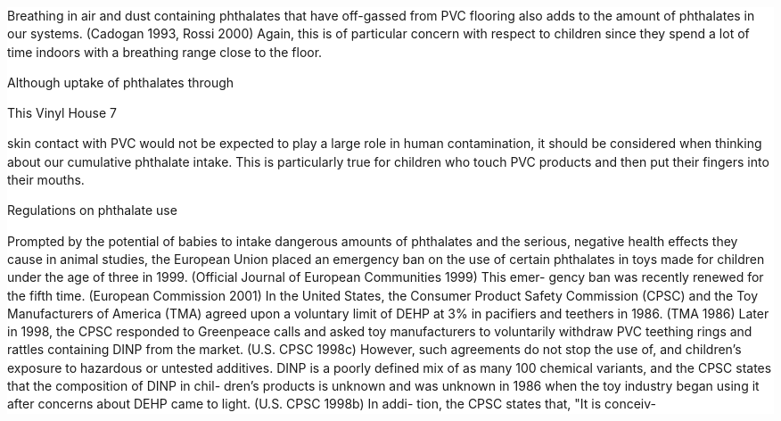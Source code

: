 Breathing in air and dust containing
phthalates that have off-gassed from PVC
flooring also adds to the amount of
phthalates in our systems. (Cadogan 1993,
Rossi 2000) Again, this is of particular
concern with respect to children since
they spend a lot of time indoors with a
breathing range close to the floor.

Although uptake of phthalates through

This Vinyl House     7

skin contact with PVC would not be
expected to play a large role in human
contamination, it should be considered
when thinking about our cumulative
phthalate intake. This is particularly true
for children who touch PVC products and
then put their fingers into their mouths.

Regulations on phthalate use

Prompted by the potential of babies to
intake dangerous amounts of phthalates
and the serious, negative health effects
they cause in animal studies, the
European Union placed an emergency
ban on the use of certain phthalates in
toys made for children under the age of
three in 1999. (Official Journal of
European Communities 1999)  This emer-
gency ban was recently renewed for the
fifth time. (European Commission 2001)
In the United States, the Consumer
Product Safety Commission (CPSC) and
the Toy Manufacturers of America (TMA)
agreed upon a voluntary limit of DEHP at
3% in pacifiers and teethers in 1986.
(TMA 1986) Later in 1998, the CPSC
responded to Greenpeace calls and asked
toy manufacturers to voluntarily withdraw
PVC teething rings and rattles containing
DINP from the market. (U.S. CPSC 1998c)
However, such agreements do not stop
the use of, and children’s exposure to
hazardous or untested additives. DINP is
a poorly defined mix of as many 100
chemical variants, and the CPSC states
that the composition of DINP in chil-
dren’s products is unknown and was
unknown in 1986 when the toy industry
began using it after concerns about DEHP
came to light. (U.S. CPSC 1998b) In addi-
tion, the CPSC states that, "It is conceiv-
